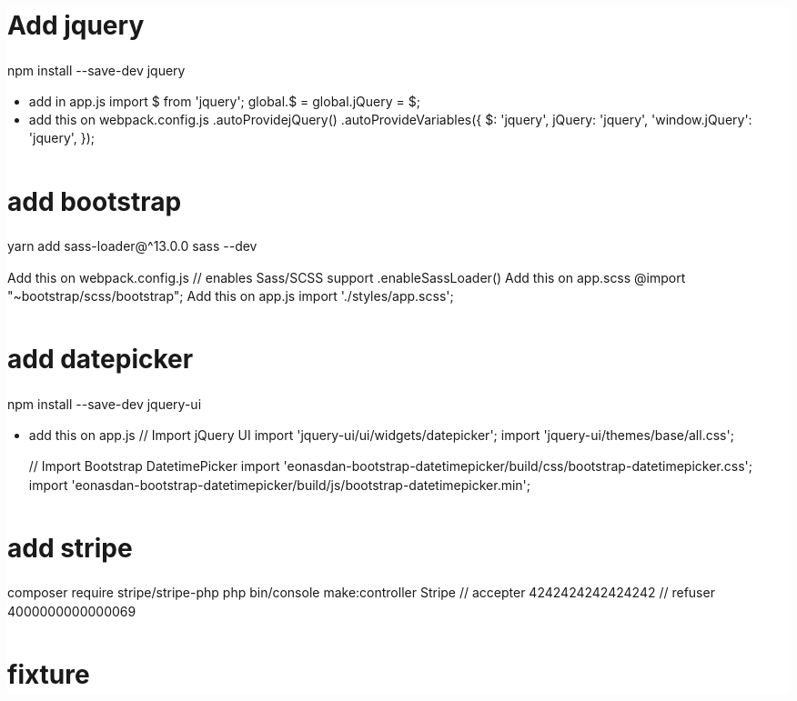 # Add jquery

npm install --save-dev jquery
- add in app.js
    import $ from 'jquery';
    global.$ = global.jQuery = $;
- add this on webpack.config.js
    .autoProvidejQuery()
    .autoProvideVariables({
        $: 'jquery',
        jQuery: 'jquery',
        'window.jQuery': 'jquery',
    });

# add bootstrap

yarn add sass-loader@^13.0.0 sass --dev

Add this on webpack.config.js
// enables Sass/SCSS support
.enableSassLoader()
Add this on app.scss
@import "~bootstrap/scss/bootstrap";
Add this on app.js
import './styles/app.scss';

# add datepicker

npm install --save-dev jquery-ui
- add this on app.js
    // Import jQuery UI
    import 'jquery-ui/ui/widgets/datepicker';
    import 'jquery-ui/themes/base/all.css';

    // Import Bootstrap DatetimePicker
    import 'eonasdan-bootstrap-datetimepicker/build/css/bootstrap-datetimepicker.css';
    import 'eonasdan-bootstrap-datetimepicker/build/js/bootstrap-datetimepicker.min';

# add stripe

composer require stripe/stripe-php
php bin/console make:controller Stripe
// accepter
4242424242424242
// refuser
4000000000000069

# fixture
